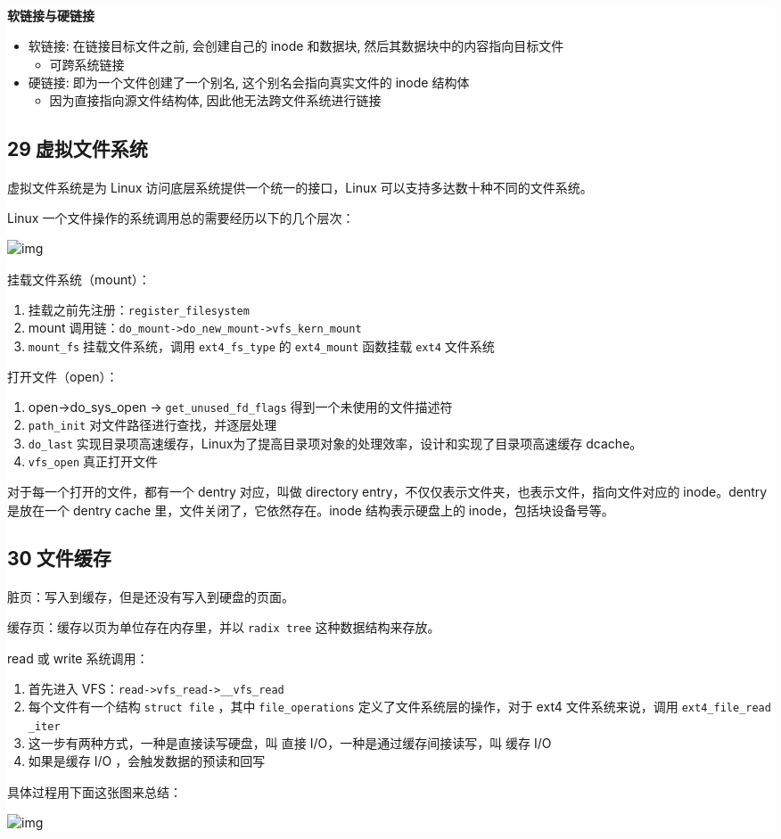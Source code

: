 

**软链接与硬链接**

- 软链接: 在链接目标文件之前, 会创建自己的 inode 和数据块, 然后其数据块中的内容指向目标文件
  - 可跨系统链接
- 硬链接: 即为一个文件创建了一个别名, 这个别名会指向真实文件的 inode 结构体
  - 因为直接指向源文件结构体, 因此他无法跨文件系统进行链接



## 29 虚拟文件系统

虚拟文件系统是为 Linux 访问底层系统提供一个统一的接口，Linux 可以支持多达数十种不同的文件系统。

Linux 一个文件操作的系统调用总的需要经历以下的几个层次：

![img](https://static001.geekbang.org/resource/image/3c/73/3c506edf93b15341da3db658e9970773.jpg)

挂载文件系统（mount）：

1. 挂载之前先注册：`register_filesystem`
2. mount 调用链：`do_mount->do_new_mount->vfs_kern_mount`
3. `mount_fs` 挂载文件系统，调用 `ext4_fs_type` 的 `ext4_mount` 函数挂载 `ext4` 文件系统

打开文件（open）：

1. open->do_sys_open -> `get_unused_fd_flags` 得到一个未使用的文件描述符
2. `path_init` 对文件路径进行查找，并逐层处理
3. `do_last` 实现目录项高速缓存，Linux为了提高目录项对象的处理效率，设计和实现了目录项高速缓存 dcache。
4. `vfs_open` 真正打开文件



对于每一个打开的文件，都有一个 dentry 对应，叫做 directory entry，不仅仅表示文件夹，也表示文件，指向文件对应的 inode。dentry 是放在一个 dentry cache 里，文件关闭了，它依然存在。inode 结构表示硬盘上的 inode，包括块设备号等。



## 30 文件缓存

脏页：写入到缓存，但是还没有写入到硬盘的页面。

缓存页：缓存以页为单位存在内存里，并以 `radix tree` 这种数据结构来存放。



read 或 write 系统调用：

1. 首先进入 VFS：`read->vfs_read->__vfs_read`
2. 每个文件有一个结构 `struct file` ，其中 `file_operations` 定义了文件系统层的操作，对于 ext4 文件系统来说，调用 `ext4_file_read_iter`
3. 这一步有两种方式，一种是直接读写硬盘，叫 直接 I/O，一种是通过缓存间接读写，叫 缓存 I/O
4. 如果是缓存 I/O ，会触发数据的预读和回写

具体过程用下面这张图来总结：

![img](https://static001.geekbang.org/resource/image/0c/65/0c49a870b9e6441381fec8d9bf3dee65.png)


